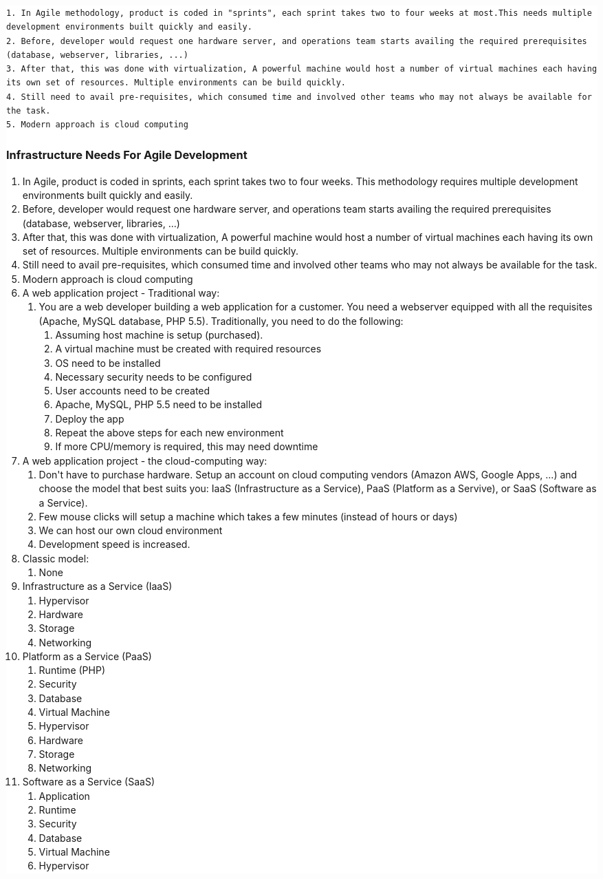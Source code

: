 	1. In Agile methodology, product is coded in "sprints", each sprint takes two to four weeks at most.This needs multiple development environments built quickly and easily.
	2. Before, developer would request one hardware server, and operations team starts availing the required prerequisites (database, webserver, libraries, ...)
	3. After that, this was done with virtualization, A powerful machine would host a number of virtual machines each having its own set of resources. Multiple environments can be build quickly.
	4. Still need to avail pre-requisites, which consumed time and involved other teams who may not always be available for the task.
	5. Modern approach is cloud computing

### Infrastructure Needs For Agile Development ###
1. In Agile, product is coded in sprints, each sprint takes two to four weeks. This methodology requires multiple development environments built quickly and easily.
2. Before, developer would request one hardware server, and operations team starts availing the required prerequisites (database, webserver, libraries, ...)
3. After that, this was done with virtualization, A powerful machine would host a number of virtual machines each having its own set of resources. Multiple environments can be build quickly.
4. Still need to avail pre-requisites, which consumed time and involved other teams who may not always be available for the task.
5. Modern approach is cloud computing
6. A web application project - Traditional way:
	1. You are a web developer building a web application for a customer. You need a webserver equipped with all the requisites (Apache, MySQL database, PHP 5.5). Traditionally, you need to do the following:
		1. Assuming host machine is setup (purchased).
		2. A virtual machine must be created with required resources
		3. OS need to be installed
		4. Necessary security needs to be configured
		5. User accounts need to be created
		6. Apache, MySQL, PHP 5.5 need to be installed
		7. Deploy the app
		8. Repeat the above steps for each new environment
		9. If more CPU/memory is required, this may need downtime
7. A web application project - the cloud-computing way:
	1. Don't have to purchase hardware. Setup an account on cloud computing vendors (Amazon AWS, Google Apps, ...) and choose the model that best suits you: IaaS (Infrastructure as a Service), PaaS (Platform as a Servive), or SaaS (Software as a Service).
	2. Few mouse clicks will setup a machine which takes a few minutes (instead of hours or days)
	3. We can host our own cloud environment
	4. Development speed is increased.
8. Classic model:
	1. None
9. Infrastructure as a Service (IaaS)
	1. Hypervisor
	2. Hardware
	3. Storage
	4. Networking
10. Platform as a Service (PaaS)
	1. Runtime (PHP)
	2. Security
	3. Database
	4. Virtual Machine
	5. Hypervisor
	6. Hardware
	7. Storage
	8. Networking
11. Software as a Service (SaaS)
	1. Application
	2. Runtime
	3. Security
	4. Database
	5. Virtual Machine
	6. Hypervisor